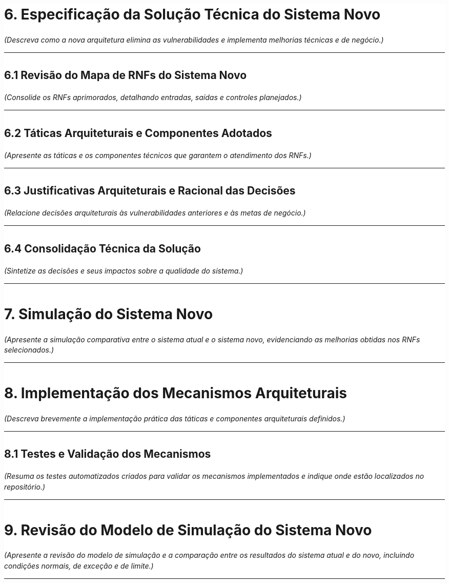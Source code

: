 
# 6. Especificação da Solução Técnica do Sistema Novo

_(Descreva como a nova arquitetura elimina as vulnerabilidades e implementa melhorias técnicas e de negócio.)_

---

## 6.1 Revisão do Mapa de RNFs do Sistema Novo
_(Consolide os RNFs aprimorados, detalhando entradas, saídas e controles planejados.)_

---

## 6.2 Táticas Arquiteturais e Componentes Adotados
_(Apresente as táticas e os componentes técnicos que garantem o atendimento dos RNFs.)_

---

## 6.3 Justificativas Arquiteturais e Racional das Decisões
_(Relacione decisões arquiteturais às vulnerabilidades anteriores e às metas de negócio.)_

---

## 6.4 Consolidação Técnica da Solução
_(Sintetize as decisões e seus impactos sobre a qualidade do sistema.)_

---

# 7. Simulação do Sistema Novo
_(Apresente a simulação comparativa entre o sistema atual e o sistema novo, evidenciando as melhorias obtidas nos RNFs selecionados.)_

---

# 8. Implementação dos Mecanismos Arquiteturais
_(Descreva brevemente a implementação prática das táticas e componentes arquiteturais definidos.)_

---

## 8.1 Testes e Validação dos Mecanismos
_(Resuma os testes automatizados criados para validar os mecanismos implementados e indique onde estão localizados no repositório.)_

---

# 9. Revisão do Modelo de Simulação do Sistema Novo
_(Apresente a revisão do modelo de simulação e a comparação entre os resultados do sistema atual e do novo, incluindo condições normais, de exceção e de limite.)_

---